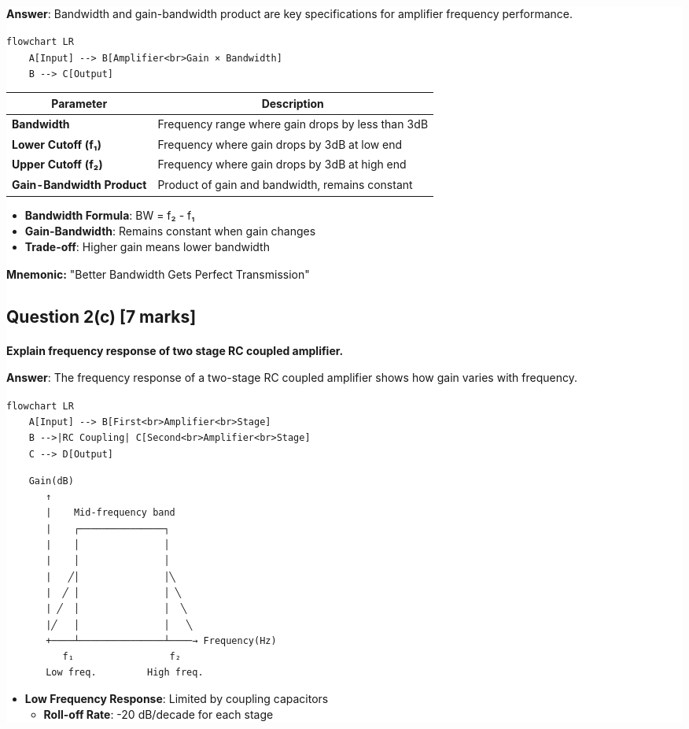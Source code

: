 **Answer**:
Bandwidth and gain-bandwidth product are key specifications for amplifier frequency performance.

```mermaid
flowchart LR
    A[Input] --> B[Amplifier<br>Gain × Bandwidth]
    B --> C[Output]
```

| Parameter | Description |
|-----------|-------------|
| **Bandwidth** | Frequency range where gain drops by less than 3dB |
| **Lower Cutoff (f₁)** | Frequency where gain drops by 3dB at low end |
| **Upper Cutoff (f₂)** | Frequency where gain drops by 3dB at high end |
| **Gain-Bandwidth Product** | Product of gain and bandwidth, remains constant |

- **Bandwidth Formula**: BW = f₂ - f₁
- **Gain-Bandwidth**: Remains constant when gain changes
- **Trade-off**: Higher gain means lower bandwidth

**Mnemonic:** "Better Bandwidth Gets Perfect Transmission"

## Question 2(c) [7 marks]

**Explain frequency response of two stage RC coupled amplifier.**

**Answer**:
The frequency response of a two-stage RC coupled amplifier shows how gain varies with frequency.

```mermaid
flowchart LR
    A[Input] --> B[First<br>Amplifier<br>Stage]
    B -->|RC Coupling| C[Second<br>Amplifier<br>Stage]
    C --> D[Output]
```

```goat
    Gain(dB)
       ↑
       |    Mid-frequency band
       |    ┌───────────────┐
       |    │               │
       |    │               │
       |   ╱│               │╲
       |  ╱ │               │ ╲
       | ╱  │               │  ╲
       |╱   │               │   ╲
       +────┴───────────────┴────→ Frequency(Hz)
          f₁                 f₂
       Low freq.         High freq.
```

- **Low Frequency Response**: Limited by coupling capacitors
  - **Roll-off Rate**: -20 dB/decade for each stage
  